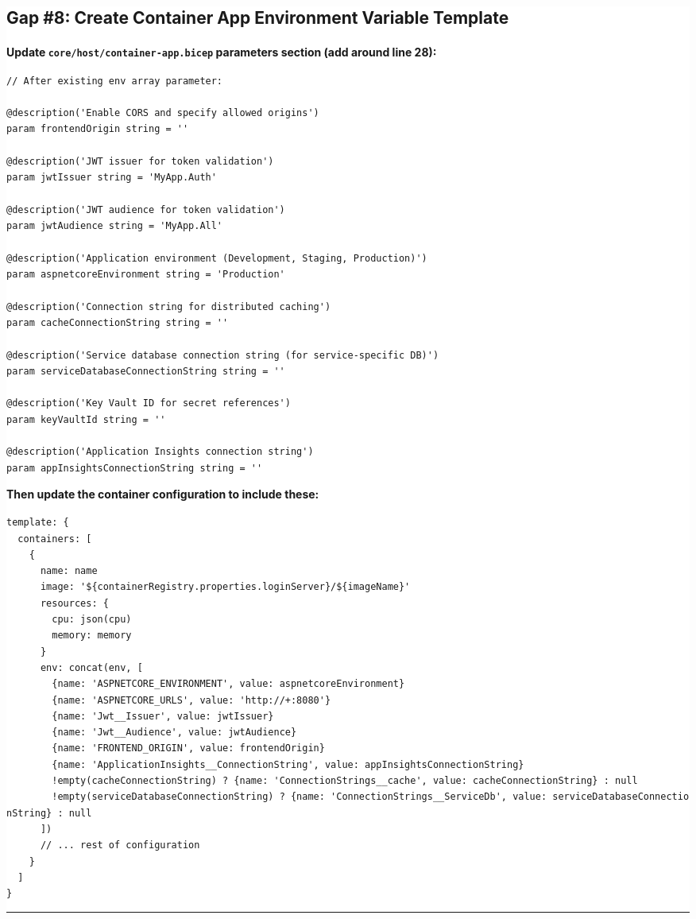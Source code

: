 
## Gap #8: Create Container App Environment Variable Template

**Update `core/host/container-app.bicep` parameters section (add around line 28):**

```bicep
// After existing env array parameter:

@description('Enable CORS and specify allowed origins')
param frontendOrigin string = ''

@description('JWT issuer for token validation')
param jwtIssuer string = 'MyApp.Auth'

@description('JWT audience for token validation')
param jwtAudience string = 'MyApp.All'

@description('Application environment (Development, Staging, Production)')
param aspnetcoreEnvironment string = 'Production'

@description('Connection string for distributed caching')
param cacheConnectionString string = ''

@description('Service database connection string (for service-specific DB)')
param serviceDatabaseConnectionString string = ''

@description('Key Vault ID for secret references')
param keyVaultId string = ''

@description('Application Insights connection string')
param appInsightsConnectionString string = ''
```

**Then update the container configuration to include these:**

```bicep
template: {
  containers: [
    {
      name: name
      image: '${containerRegistry.properties.loginServer}/${imageName}'
      resources: {
        cpu: json(cpu)
        memory: memory
      }
      env: concat(env, [
        {name: 'ASPNETCORE_ENVIRONMENT', value: aspnetcoreEnvironment}
        {name: 'ASPNETCORE_URLS', value: 'http://+:8080'}
        {name: 'Jwt__Issuer', value: jwtIssuer}
        {name: 'Jwt__Audience', value: jwtAudience}
        {name: 'FRONTEND_ORIGIN', value: frontendOrigin}
        {name: 'ApplicationInsights__ConnectionString', value: appInsightsConnectionString}
        !empty(cacheConnectionString) ? {name: 'ConnectionStrings__cache', value: cacheConnectionString} : null
        !empty(serviceDatabaseConnectionString) ? {name: 'ConnectionStrings__ServiceDb', value: serviceDatabaseConnectionString} : null
      ])
      // ... rest of configuration
    }
  ]
}
```

---